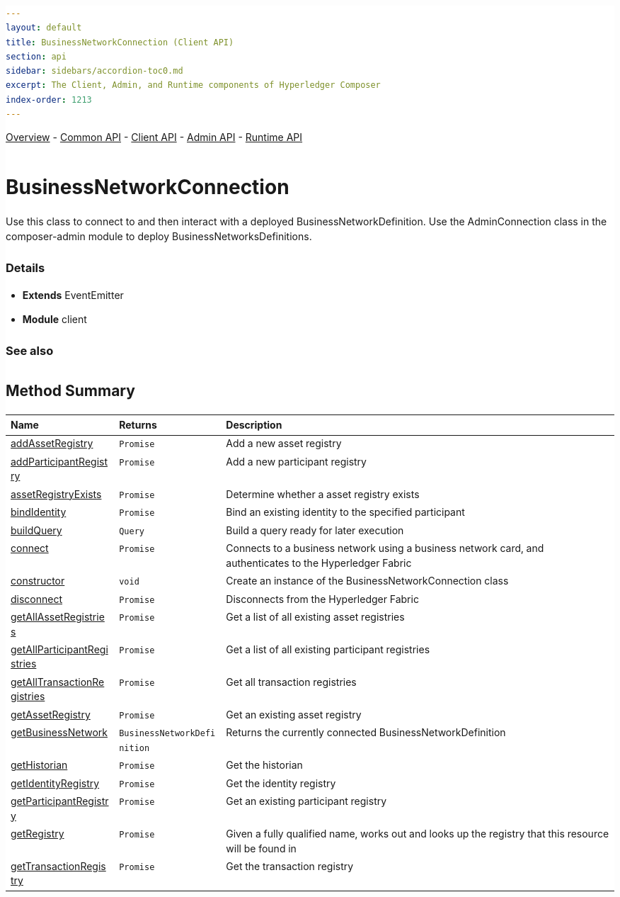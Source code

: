 ```yaml
---
layout: default
title: BusinessNetworkConnection (Client API)
section: api
sidebar: sidebars/accordion-toc0.md
excerpt: The Client, Admin, and Runtime components of Hyperledger Composer
index-order: 1213
---
```

[Overview](api-doc-index)  -  [Common API](allData#common-api)  -  [Client API](allData#client-api)  -  [Admin API](allData#admin-api)  -  [Runtime API](allData#runtime-api)
# BusinessNetworkConnection

Use this class to connect to and then interact with a deployed BusinessNetworkDefinition.
Use the AdminConnection class in the composer-admin module to deploy BusinessNetworksDefinitions.

### Details

- **Extends** EventEmitter

- **Module** client



### See also





## Method Summary
| Name | Returns | Description |
| :---- | :-------- | :----------- |
| [addAssetRegistry](#addassetregistry) | `Promise` | Add a new asset registry  |
| [addParticipantRegistry](#addparticipantregistry) | `Promise` | Add a new participant registry  |
| [assetRegistryExists](#assetregistryexists) | `Promise` | Determine whether a asset registry exists  |
| [bindIdentity](#bindidentity) | `Promise` | Bind an existing identity to the specified participant  |
| [buildQuery](#buildquery) | `Query` | Build a query ready for later execution  |
| [connect](#connect) | `Promise` | Connects to a business network using a business network card, and authenticates to the Hyperledger Fabric  |
| [constructor](#constructor) | `void` | Create an instance of the BusinessNetworkConnection class  |
| [disconnect](#disconnect) | `Promise` | Disconnects from the Hyperledger Fabric  |
| [getAllAssetRegistries](#getallassetregistries) | `Promise` | Get a list of all existing asset registries  |
| [getAllParticipantRegistries](#getallparticipantregistries) | `Promise` | Get a list of all existing participant registries  |
| [getAllTransactionRegistries](#getalltransactionregistries) | `Promise` | Get all transaction registries  |
| [getAssetRegistry](#getassetregistry) | `Promise` | Get an existing asset registry  |
| [getBusinessNetwork](#getbusinessnetwork) | `BusinessNetworkDefinition` | Returns the currently connected BusinessNetworkDefinition  |
| [getHistorian](#gethistorian) | `Promise` | Get the historian  |
| [getIdentityRegistry](#getidentityregistry) | `Promise` | Get the identity registry  |
| [getParticipantRegistry](#getparticipantregistry) | `Promise` | Get an existing participant registry  |
| [getRegistry](#getregistry) | `Promise` | Given a fully qualified name, works out and looks up the registry that this resource will be found in  |
| [getTransactionRegistry](#gettransactionregistry) | `Promise` | Get the transaction registry  |